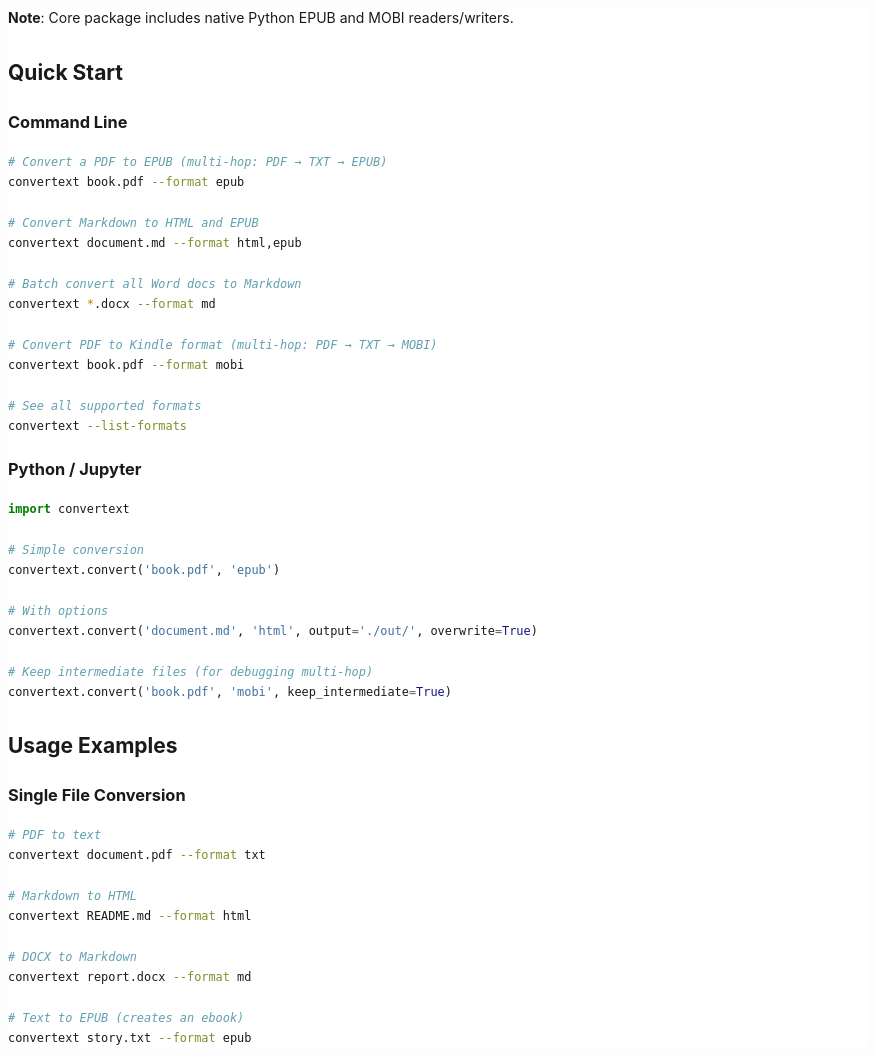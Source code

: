 **Note**: Core package includes native Python EPUB and MOBI readers/writers.


## Quick Start

### Command Line
```bash
# Convert a PDF to EPUB (multi-hop: PDF → TXT → EPUB)
convertext book.pdf --format epub

# Convert Markdown to HTML and EPUB
convertext document.md --format html,epub

# Batch convert all Word docs to Markdown
convertext *.docx --format md

# Convert PDF to Kindle format (multi-hop: PDF → TXT → MOBI)
convertext book.pdf --format mobi

# See all supported formats
convertext --list-formats
```

### Python / Jupyter
```python
import convertext

# Simple conversion
convertext.convert('book.pdf', 'epub')

# With options
convertext.convert('document.md', 'html', output='./out/', overwrite=True)

# Keep intermediate files (for debugging multi-hop)
convertext.convert('book.pdf', 'mobi', keep_intermediate=True)
```

## Usage Examples

### Single File Conversion

```bash
# PDF to text
convertext document.pdf --format txt

# Markdown to HTML
convertext README.md --format html

# DOCX to Markdown
convertext report.docx --format md

# Text to EPUB (creates an ebook)
convertext story.txt --format epub
```
